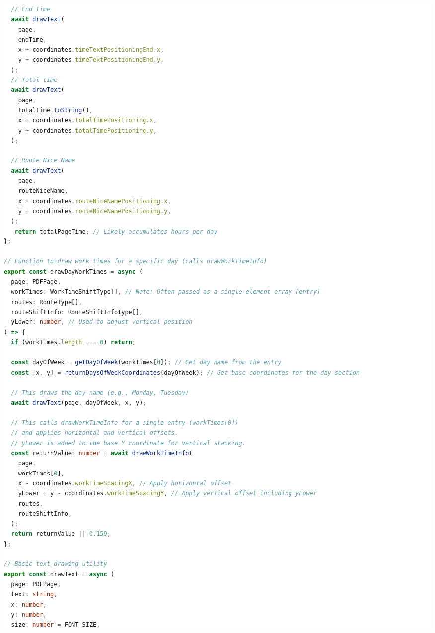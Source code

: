 ```ts
  // End time
  await drawText(
    page,
    endTime,
    x + coordinates.timeTextPositioningEnd.x,
    y + coordinates.timeTextPositioningEnd.y,
  );
  // Total time
  await drawText(
    page,
    totalTime.toString(),
    x + coordinates.totalTimePositioning.x,
    y + coordinates.totalTimePositioning.y,
  );

  // Route Nice Name
  await drawText(
    page,
    routeNiceName,
    x + coordinates.routeNiceNamePositioning.x,
    y + coordinates.routeNiceNamePositioning.y,
  );
   return totalPageTime; // Likely accumulates hours per day
};

// Function to draw work times for a specific day (calls drawWorkTimeInfo)
export const drawDayWorkTimes = async (
  page: PDFPage,
  workTimes: WorkTimeShiftType[], // Note: Often passed as a single-element array [entry]
  routes: RouteType[],
  routeShiftInfo: RouteShiftInfoType[],
  yLower: number, // Used to adjust vertical position
) => {
  if (workTimes.length === 0) return;

  const dayOfWeek = getDayOfWeek(workTimes[0]); // Get day name from the entry
  const [x, y] = returnDaysOfWeekCoordinates(dayOfWeek); // Get base coordinates for the day section

  // This draws the day name (e.g., Monday, Tuesday)
  await drawText(page, dayOfWeek, x, y);

  // This calls drawWorkTimeInfo for a single entry (workTimes[0])
  // and applies horizontal and vertical offsets.
  // yLower is added to the base Y coordinate for vertical stacking.
  const returnValue: number = await drawWorkTimeInfo(
    page,
    workTimes[0],
    x - coordinates.workTimeSpacingX, // Apply horizontal offset
    yLower + y - coordinates.workTimeSpacingY, // Apply vertical offset including yLower
    routes,
    routeShiftInfo,
  );
  return returnValue || 0.159;
};

// Basic text drawing utility
export const drawText = async (
  page: PDFPage,
  text: string,
  x: number,
  y: number,
  size: number = FONT_SIZE,
```